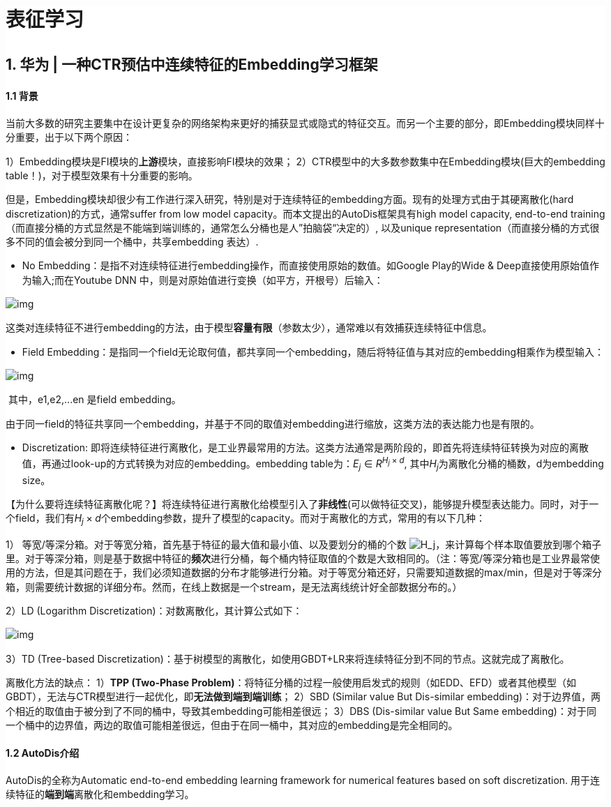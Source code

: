 # 表征学习

## 1. 华为 | 一种CTR预估中连续特征的Embedding学习框架

#### 1.1 背景

当前大多数的研究主要集中在设计更复杂的网络架构来更好的捕获显式或隐式的特征交互。而另一个主要的部分，即Embedding模块同样十分重要，出于以下两个原因：

1）Embedding模块是FI模块的**上游**模块，直接影响FI模块的效果； 2）CTR模型中的大多数参数集中在Embedding模块(巨大的embedding table！)，对于模型效果有十分重要的影响。

但是，Embedding模块却很少有工作进行深入研究，特别是对于连续特征的embedding方面。现有的处理方式由于其硬离散化(hard discretization)的方式，通常suffer from low model capacity。而本文提出的AutoDis框架具有high model capacity, end-to-end training（而直接分桶的方式显然是不能端到端训练的，通常怎么分桶也是人”拍脑袋“决定的）, 以及unique representation（而直接分桶的方式很多不同的值会被分到同一个桶中，共享embedding 表达）. 

- No Embedding：是指不对连续特征进行embedding操作，而直接使用原始的数值。如Google Play的Wide & Deep直接使用原始值作为输入;而在Youtube DNN 中，则是对原始值进行变换（如平方，开根号）后输入：

![img](https://pic1.zhimg.com/v2-f377e77b4c542178d32abd93d9861c28_b.png)

​        这类对连续特征不进行embedding的方法，由于模型**容量有限**（参数太少），通常难以有效捕获连续特征中信息。

- Field Embedding：是指同一个field无论取何值，都共享同一个embedding，随后将特征值与其对应的embedding相乘作为模型输入：

![img](https://pic2.zhimg.com/v2-17a7c017d37624d7fed97dacc98bd60d_b.png)

​                     其中，e1,e2,...en 是field embedding。

​        由于同一field的特征共享同一个embedding，并基于不同的取值对embedding进行缩放，这类方法的表达能力也是有限的。

- Discretization: 即将连续特征进行离散化，是工业界最常用的方法。这类方法通常是两阶段的，即首先将连续特征转换为对应的离散值，再通过look-up的方式转换为对应的embedding。embedding table为：$E_j \in R^{H_j \times d}$, 其中$H_j$为离散化分桶的桶数，d为embedding size。

​       【为什么要将连续特征离散化呢？】将连续特征进行离散化给模型引入了**非线性**(可以做特征交叉)，能够提升模型表达能力。同时，对于一个field，我们有$H_j \times d$个embedding参数，提升了模型的capacity。而对于离散化的方式，常用的有以下几种：

1） 等宽/等深分箱。对于等宽分箱，首先基于特征的最大值和最小值、以及要划分的桶的个数 ![H_j](https://www.zhihu.com/equation?tex=H_j)，来计算每个样本取值要放到哪个箱子里。对于等深分箱，则是基于数据中特征的**频次**进行分桶，每个桶内特征取值的个数是大致相同的。（注：等宽/等深分箱也是工业界最常使用的方法，但是其问题在于，我们必须知道数据的分布才能够进行分箱。对于等宽分箱还好，只需要知道数据的max/min，但是对于等深分箱，则需要统计数据的详细分布。然而，在线上数据是一个stream，是无法离线统计好全部数据分布的。）

2）LD (Logarithm Discretization)：对数离散化，其计算公式如下：

![img](https://pic2.zhimg.com/v2-217616388385baee2844c4a75dd9d9ed_b.png)

3）TD (Tree-based Discretization)：基于树模型的离散化，如使用GBDT+LR来将连续特征分到不同的节点。这就完成了离散化。

离散化方法的缺点： 1）**TPP (Two-Phase Problem)**：将特征分桶的过程一般使用启发式的规则（如EDD、EFD）或者其他模型（如GBDT），无法与CTR模型进行一起优化，即**无法做到端到端训练**； 2）SBD (Similar value But Dis-similar embedding)：对于边界值，两个相近的取值由于被分到了不同的桶中，导致其embedding可能相差很远； 3）DBS (Dis-similar value But Same embedding)：对于同一个桶中的边界值，两边的取值可能相差很远，但由于在同一桶中，其对应的embedding是完全相同的。

#### 1.2 AutoDis介绍

AutoDis的全称为Automatic end-to-end embedding learning framework for numerical features based on soft discretization. 用于连续特征的**端到端**离散化和embedding学习。

